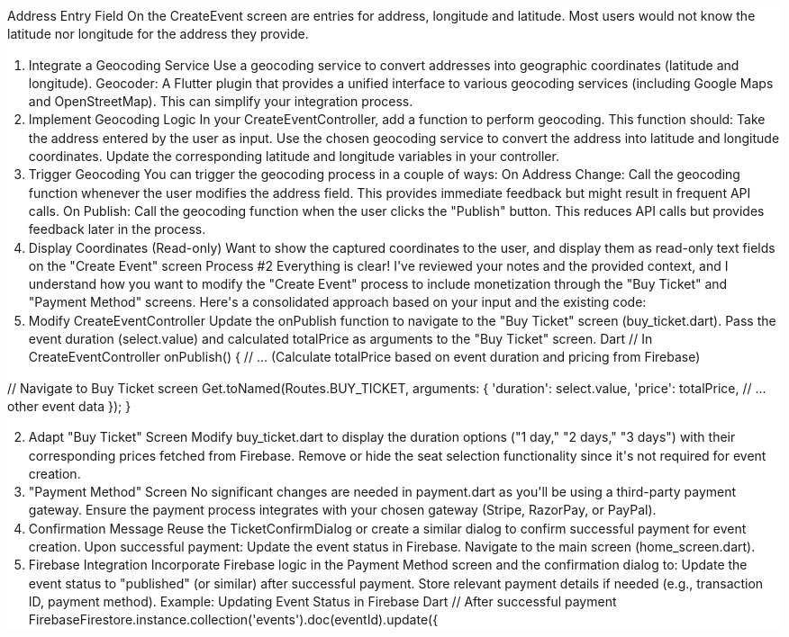 Address Entry Field
On the CreateEvent screen are entries for address, longitude and latitude. Most users would not know the latitude nor longitude for the address they provide.  
1. Integrate a Geocoding Service
Use a geocoding service to convert addresses into geographic coordinates (latitude and longitude). 
Geocoder: A Flutter plugin that provides a unified interface to various geocoding services (including Google Maps and OpenStreetMap). This can simplify your integration process.
2. Implement Geocoding Logic
In your CreateEventController, add a function to perform geocoding. This function should:
Take the address entered by the user as input.
Use the chosen geocoding service to convert the address into latitude and longitude coordinates.
Update the corresponding latitude and longitude variables in your controller.
3. Trigger Geocoding
You can trigger the geocoding process in a couple of ways:
On Address Change: Call the geocoding function whenever the user modifies the address field. This provides immediate feedback but might result in frequent API calls.
On Publish: Call the geocoding function when the user clicks the "Publish" button. This reduces API calls but provides feedback later in the process.
4. Display Coordinates (Read-only)
Want to show the captured coordinates to the user, and display them as read-only text fields on the "Create Event" screen
Process #2
Everything is clear! I've reviewed your notes and the provided context, and I understand how you want to modify the "Create Event" process to include monetization through the "Buy Ticket" and "Payment Method" screens.
Here's a consolidated approach based on your input and the existing code:
1. Modify CreateEventController
Update the onPublish function to navigate to the "Buy Ticket" screen (buy_ticket.dart).
Pass the event duration (select.value) and calculated totalPrice as arguments to the "Buy Ticket" screen.
Dart
// In CreateEventController
onPublish() {
  // ... (Calculate totalPrice based on event duration and pricing from Firebase)

  // Navigate to Buy Ticket screen
  Get.toNamed(Routes.BUY_TICKET, arguments: {
    'duration': select.value, 
    'price': totalPrice,
    // ... other event data
  }); 
}


2. Adapt "Buy Ticket" Screen
Modify buy_ticket.dart to display the duration options ("1 day," "2 days," "3 days") with their corresponding prices fetched from Firebase.
Remove or hide the seat selection functionality since it's not required for event creation.
3. "Payment Method" Screen
No significant changes are needed in payment.dart as you'll be using a third-party payment gateway.
Ensure the payment process integrates with your chosen gateway (Stripe, RazorPay, or PayPal).
4. Confirmation Message
Reuse the TicketConfirmDialog or create a similar dialog to confirm successful payment for event creation.
Upon successful payment:
Update the event status in Firebase.
Navigate to the main screen (home_screen.dart).
5. Firebase Integration
Incorporate Firebase logic in the Payment Method screen and the confirmation dialog to:
Update the event status to "published" (or similar) after successful payment.
Store relevant payment details if needed (e.g., transaction ID, payment method).
Example: Updating Event Status in Firebase
Dart
// After successful payment
FirebaseFirestore.instance.collection('events').doc(eventId).update({